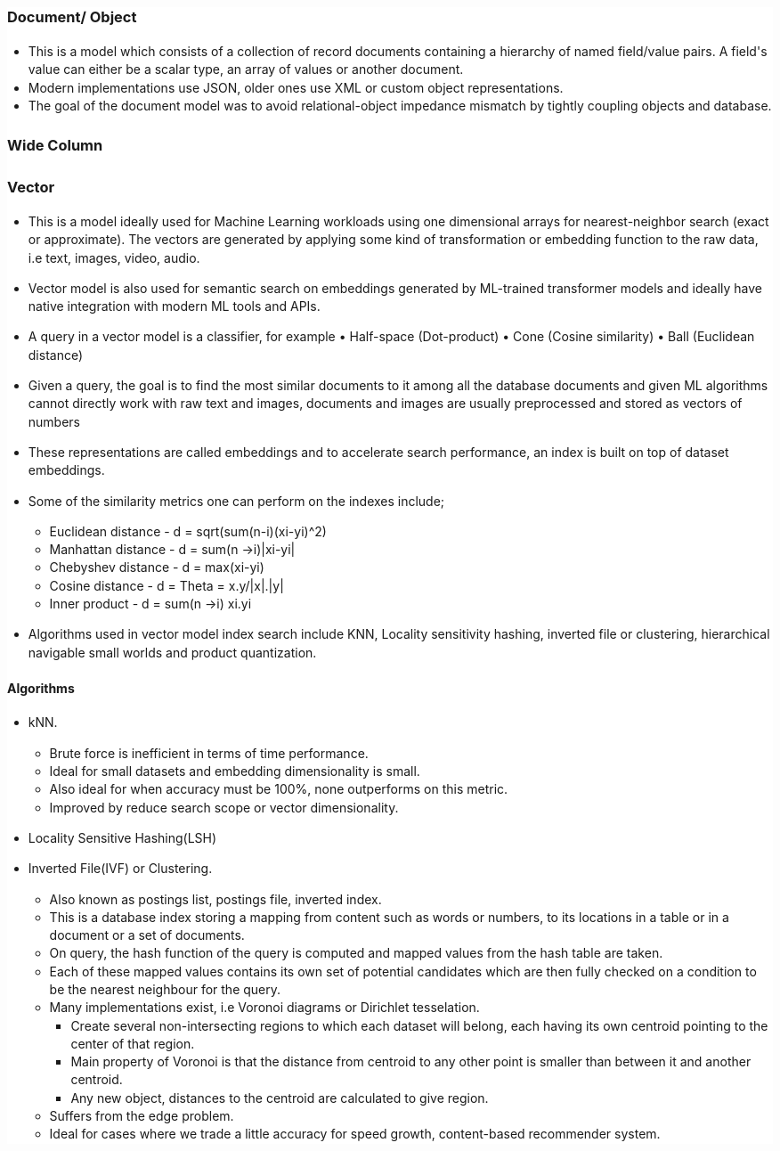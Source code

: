 ### Document/ Object

- This is a model which consists of a collection of record documents containing a hierarchy of named field/value pairs. A field's value can either be a scalar type, an array of values or another document. 
- Modern implementations use JSON, older ones use XML or custom object representations.
- The goal of the document model was to avoid relational-object impedance mismatch by tightly coupling objects and database.

### Wide Column

### Vector

- This is a model ideally used for Machine Learning workloads using one dimensional arrays for nearest-neighbor search (exact or approximate). The vectors are generated by applying some kind of transformation or embedding function to the raw data, i.e text, images, video, audio.
- Vector model is also used for semantic search on embeddings generated by ML-trained transformer models and ideally have native integration with modern ML tools and APIs.
- A query in a vector model is a classifier, for example
  • Half-space (Dot-product)
  • Cone (Cosine similarity)
  • Ball (Euclidean distance)
- Given a query, the goal is to find the most similar documents to it among all the database documents and given ML algorithms cannot directly work with raw text and images, documents and images are usually preprocessed and stored as vectors of numbers
- These representations are called embeddings and to accelerate search performance, an index is built on top of dataset embeddings.

- Some of the similarity metrics one can perform on the indexes include;
  - Euclidean distance - d = sqrt(sum(n-i)(xi-yi)^2)
  - Manhattan distance - d = sum(n ->i)|xi-yi|
  - Chebyshev distance - d = max(xi-yi)
  - Cosine distance - d = Theta = x.y/|x|.|y|
  - Inner product - d = sum(n ->i) xi.yi
  
- Algorithms used in vector model index search include KNN, Locality sensitivity hashing, inverted file or clustering, hierarchical navigable small worlds and product quantization.
  
  
#### Algorithms

- kNN.
  - Brute force is inefficient in terms of time performance.
  - Ideal for small datasets and embedding dimensionality is small.
  - Also ideal for when accuracy must be 100%, none outperforms on this metric.
  - Improved by reduce search scope or vector dimensionality.

- Locality Sensitive Hashing(LSH)

- Inverted File(IVF) or Clustering.
  - Also known as postings list, postings file, inverted index.
  - This is a database index storing a mapping from content such as words or numbers, to its locations in a table or in a document or a set of documents.
  - On query, the hash function of the query is computed and mapped values from the hash table are taken.
  - Each of these mapped values contains its own set of potential candidates which are then fully checked on a condition to be the nearest neighbour for the query.
  - Many implementations exist, i.e Voronoi diagrams or Dirichlet tesselation.
    - Create several non-intersecting regions to which each dataset will belong, each having its own centroid pointing to the center of that region.
    - Main property of Voronoi is that the distance from centroid to any other point is smaller than between it and another centroid.
    - Any new object, distances to the centroid are calculated to give region.
  - Suffers from the edge problem.
  - Ideal for cases where we trade a little accuracy for speed growth, content-based recommender system.